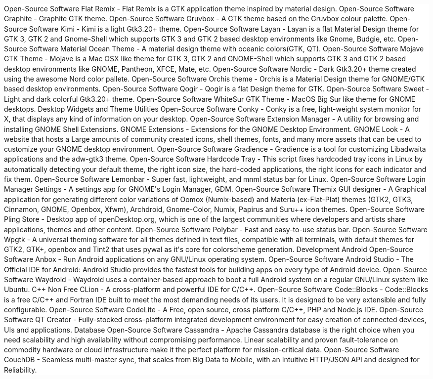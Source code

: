 Open-Source Software Flat Remix - Flat Remix is a GTK application theme inspired by material design.
Open-Source Software Graphite - Graphite GTK theme.
Open-Source Software Gruvbox - A GTK theme based on the Gruvbox colour palette.
Open-Source Software Kimi - Kimi is a light Gtk3.20+ theme.
Open-Source Software Layan - Layan is a flat Material Design theme for GTK 3, GTK 2 and Gnome-Shell which supports GTK 3 and GTK 2 based desktop environments like Gnome, Budgie, etc.
Open-Source Software Material Ocean Theme - A material design theme with oceanic colors(GTK, QT).
Open-Source Software Mojave GTK Theme - Mojave is a Mac OSX like theme for GTK 3, GTK 2 and GNOME-Shell which supports GTK 3 and GTK 2 based desktop environments like GNOME, Pantheon, XFCE, Mate, etc.
Open-Source Software Nordic - Dark Gtk3.20+ theme created using the awesome Nord color pallete.
Open-Source Software Orchis theme - Orchis is a Material Design theme for GNOME/GTK based desktop environments.
Open-Source Software Qogir - Qogir is a flat Design theme for GTK.
Open-Source Software Sweet - Light and dark colorful Gtk3.20+ theme.
Open-Source Software WhiteSur GTK Theme - MacOS Big Sur like theme for GNOME desktops.
Desktop Widgets and Theme Utilities
Open-Source Software Conky - Conky is a free, light-weight system monitor for X, that displays any kind of information on your desktop.
Open-Source Software Extension Manager - A utility for browsing and installing GNOME Shell Extensions.
GNOME Extensions - Extensions for the GNOME Desktop Environment.
GNOME Look - A website that hosts a Large amounts of community created icons, shell themes, fonts, and many more assets that can be used to customize your GNOME desktop environment.
Open-Source Software Gradience - Gradience is a tool for customizing Libadwaita applications and the adw-gtk3 theme.
Open-Source Software Hardcode Tray - This script fixes hardcoded tray icons in Linux by automatically detecting your default theme, the right icon size, the hard-coded applications, the right icons for each indicator and fix them.
Open-Source Software Lemonbar - Super fast, lightweight, and mnml status bar for Linux.
Open-Source Software Login Manager Settings - A settings app for GNOME's Login Manager, GDM.
Open-Source Software Themix GUI designer - A Graphical application for generating different color variations of Oomox (Numix-based) and Materia (ex-Flat-Plat) themes (GTK2, GTK3, Cinnamon, GNOME, Openbox, Xfwm), Archdroid, Gnome-Color, Numix, Papirus and Suru++ icon themes.
Open-Source Software Pling Store - Desktop app of openDesktop.org, which is one of the largest communities where developers and artists share applications, themes and other content.
Open-Source Software Polybar - Fast and easy-to-use status bar.
Open-Source Software Wpgtk - A universal theming software for all themes defined in text files, compatible with all terminals, with default themes for GTK2, GTK+, openbox and Tint2 that uses pywal as it's core for colorscheme generation.
Development
Android
Open-Source Software Anbox - Run Android applications on any GNU/Linux operating system.
Open-Source Software Android Studio - The Official IDE for Android: Android Studio provides the fastest tools for building apps on every type of Android device.
Open-Source Software Waydroid - Waydroid uses a container-based approach to boot a full Android system on a regular GNU/Linux system like Ubuntu.
C++
Non Free CLion - A cross-platform and powerful IDE for C/C++.
Open-Source Software Code::Blocks - Code::Blocks is a free C/C++ and Fortran IDE built to meet the most demanding needs of its users. It is designed to be very extensible and fully configurable.
Open-Source Software CodeLite - A Free, open source, cross platform C/C++, PHP and Node.js IDE.
Open-Source Software QT Creator - Fully-stocked cross-platform integrated development environment for easy creation of connected devices, UIs and applications.
Database
Open-Source Software Cassandra - Apache Cassandra database is the right choice when you need scalability and high availability without compromising performance. Linear scalability and proven fault-tolerance on commodity hardware or cloud infrastructure make it the perfect platform for mission-critical data.
Open-Source Software CouchDB - Seamless multi-master sync, that scales from Big Data to Mobile, with an Intuitive HTTP/JSON API and designed for Reliability.